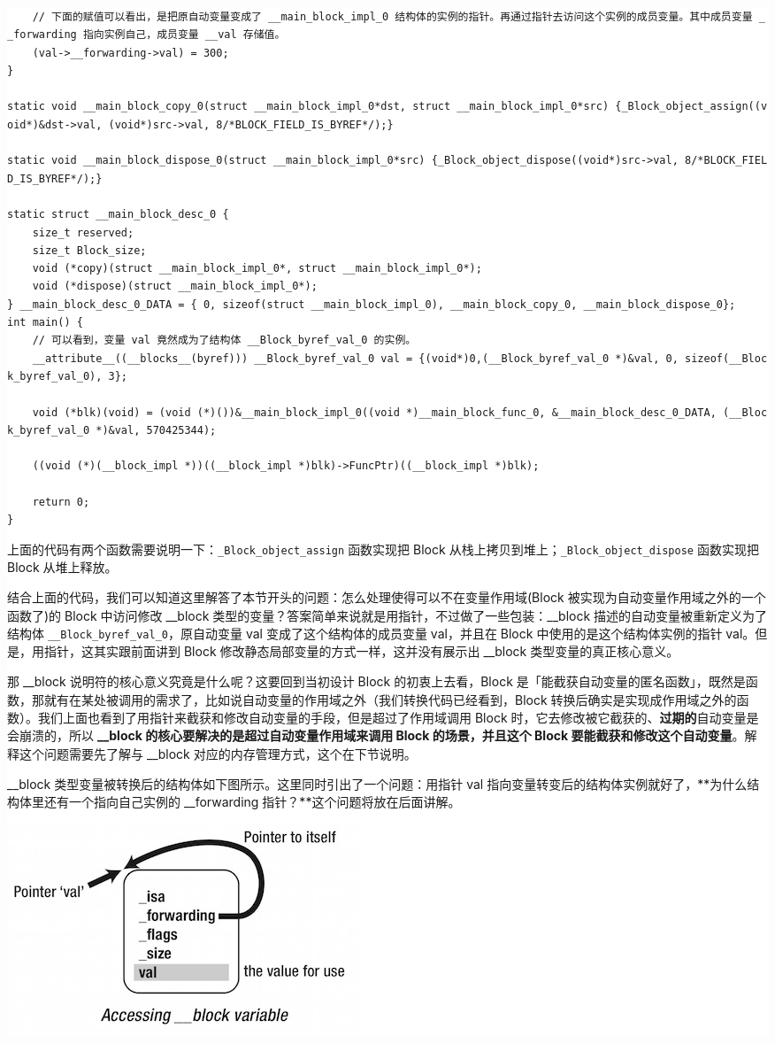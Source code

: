 	    // 下面的赋值可以看出，是把原自动变量变成了 __main_block_impl_0 结构体的实例的指针。再通过指针去访问这个实例的成员变量。其中成员变量 __forwarding 指向实例自己，成员变量 __val 存储值。
	    (val->__forwarding->val) = 300;
	}
	
	static void __main_block_copy_0(struct __main_block_impl_0*dst, struct __main_block_impl_0*src) {_Block_object_assign((void*)&dst->val, (void*)src->val, 8/*BLOCK_FIELD_IS_BYREF*/);}
	
	static void __main_block_dispose_0(struct __main_block_impl_0*src) {_Block_object_dispose((void*)src->val, 8/*BLOCK_FIELD_IS_BYREF*/);}
	
	static struct __main_block_desc_0 {
	    size_t reserved;
	    size_t Block_size;
	    void (*copy)(struct __main_block_impl_0*, struct __main_block_impl_0*);
	    void (*dispose)(struct __main_block_impl_0*);
	} __main_block_desc_0_DATA = { 0, sizeof(struct __main_block_impl_0), __main_block_copy_0, __main_block_dispose_0};
	int main() {
		// 可以看到，变量 val 竟然成为了结构体 __Block_byref_val_0 的实例。
	    __attribute__((__blocks__(byref))) __Block_byref_val_0 val = {(void*)0,(__Block_byref_val_0 *)&val, 0, sizeof(__Block_byref_val_0), 3};
	    
	    void (*blk)(void) = (void (*)())&__main_block_impl_0((void *)__main_block_func_0, &__main_block_desc_0_DATA, (__Block_byref_val_0 *)&val, 570425344);
	    
	    ((void (*)(__block_impl *))((__block_impl *)blk)->FuncPtr)((__block_impl *)blk);
	    
	    return 0;
	}

上面的代码有两个函数需要说明一下：`_Block_object_assign` 函数实现把 Block 从栈上拷贝到堆上；`_Block_object_dispose` 函数实现把 Block 从堆上释放。

结合上面的代码，我们可以知道这里解答了本节开头的问题：怎么处理使得可以不在变量作用域(Block 被实现为自动变量作用域之外的一个函数了)的 Block 中访问修改 \_\_block 类型的变量？答案简单来说就是用指针，不过做了一些包装：\_\_block 描述的自动变量被重新定义为了结构体 `__Block_byref_val_0`，原自动变量 val 变成了这个结构体的成员变量 val，并且在 Block 中使用的是这个结构体实例的指针 val。但是，用指针，这其实跟前面讲到 Block 修改静态局部变量的方式一样，这并没有展示出 \_\_block 类型变量的真正核心意义。

那 \_\_block 说明符的核心意义究竟是什么呢？这要回到当初设计 Block 的初衷上去看，Block 是「能截获自动变量的匿名函数」，既然是函数，那就有在某处被调用的需求了，比如说自动变量的作用域之外（我们转换代码已经看到，Block 转换后确实是实现成作用域之外的函数）。我们上面也看到了用指针来截获和修改自动变量的手段，但是超过了作用域调用 Block 时，它去修改被它截获的、**过期的**自动变量是会崩溃的，所以 **\_\_block 的核心要解决的是超过自动变量作用域来调用 Block 的场景，并且这个 Block 要能截获和修改这个自动变量**。解释这个问题需要先了解与 \_\_block 对应的内存管理方式，这个在下节说明。

\_\_block 类型变量被转换后的结构体如下图所示。这里同时引出了一个问题：用指针 val 指向变量转变后的结构体实例就好了，**为什么结构体里还有一个指向自己实例的 \_\_forwarding 指针？**这个问题将放在后面讲解。

![image](../../images/block/block_var.png)
